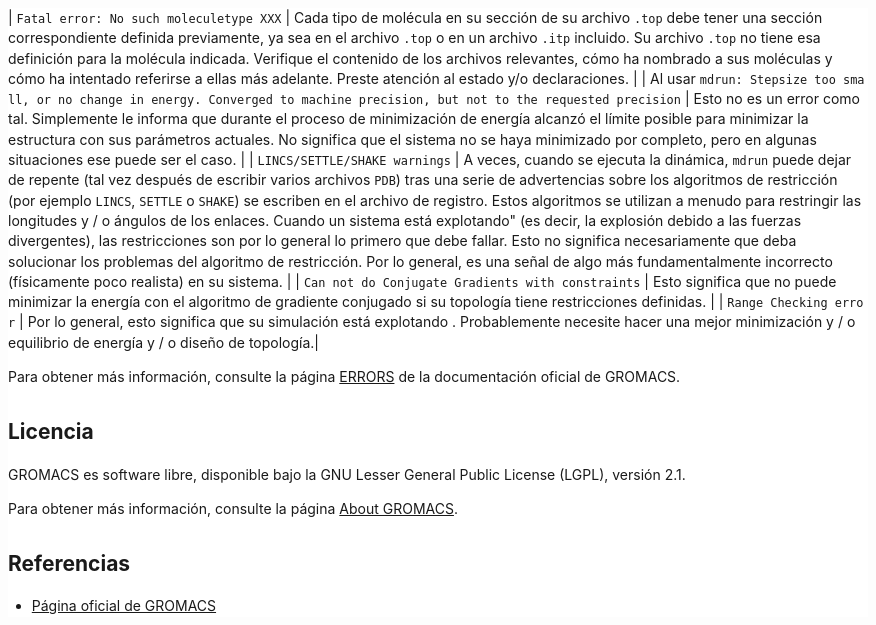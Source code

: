 | `Fatal error: No such moleculetype XXX` | Cada tipo de molécula en su sección de su archivo `.top` debe tener una sección correspondiente definida previamente, ya sea en el archivo `.top` o en un archivo `.itp` incluido. Su archivo `.top` no tiene esa definición para la molécula indicada.  Verifique el contenido de los archivos relevantes, cómo ha nombrado a sus moléculas y cómo ha intentado referirse a ellas más adelante. Preste atención al estado y/o declaraciones. |
| Al usar `mdrun: Stepsize too small, or no change in energy. Converged to machine precision, but not to the requested precision` | Esto no es un error como tal. Simplemente le informa que durante el proceso de minimización de energía alcanzó el límite posible para minimizar la estructura con sus parámetros actuales. No significa que el sistema no se haya minimizado por completo, pero en algunas situaciones ese puede ser el caso. |
| `LINCS/SETTLE/SHAKE warnings` | A veces, cuando se ejecuta la dinámica, `mdrun` puede dejar de repente (tal vez después de escribir varios archivos `PDB`) tras una serie de advertencias sobre los algoritmos de restricción (por ejemplo `LINCS`, `SETTLE` o `SHAKE`) se escriben en el archivo de registro. Estos algoritmos se utilizan a menudo para restringir las longitudes y / o ángulos de los enlaces.  Cuando un sistema está explotando\" (es decir, la explosión debido a las fuerzas divergentes), las restricciones son por lo general lo primero que debe fallar. Esto no significa necesariamente que deba solucionar los problemas del algoritmo de restricción. Por lo general, es una señal de algo más fundamentalmente incorrecto (físicamente poco realista) en su sistema. |
| `Can not do Conjugate Gradients with constraints` | Esto significa que no puede minimizar la energía con el algoritmo de gradiente conjugado si su topología tiene restricciones definidas. |
| `Range Checking error` | Por lo general, esto significa que su simulación está explotando . Probablemente necesite hacer una mejor minimización y / o equilibrio de energía y / o diseño de topología.|

Para obtener más información, consulte la página
[ERRORS](http://www.gromacs.org/Documentation/Errors) de la
documentación oficial de GROMACS.

## Licencia

GROMACS es software libre, disponible bajo la GNU Lesser General Public
License (LGPL), versión 2.1.

Para obtener más información, consulte la página [About
GROMACS](http://www.gromacs.org/About_Gromacs).

## Referencias

-   [Página oficial de GROMACS](https://www.gromacs.org/)
